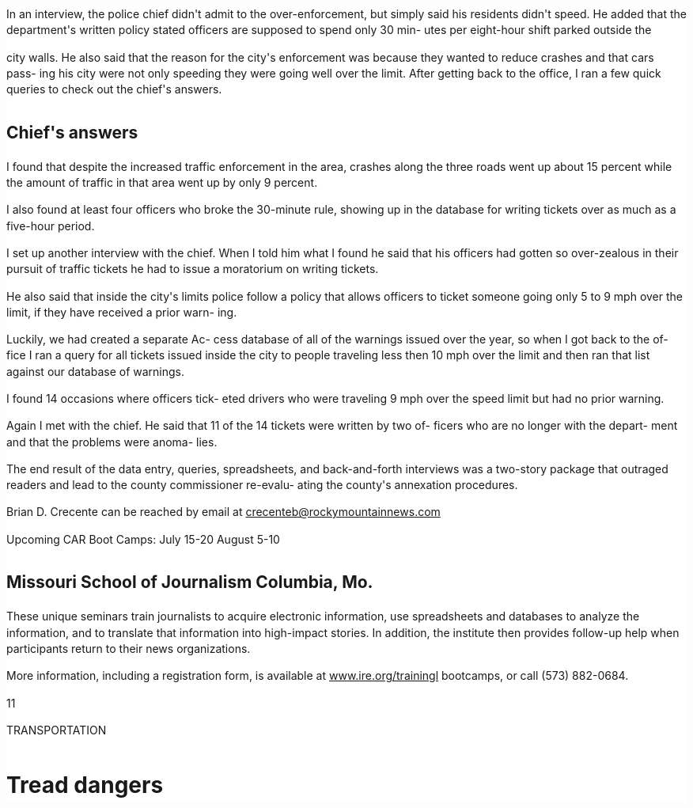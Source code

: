 In an interview, the police chief didn't admit to the over-enforcement, but simply said his residents didn't speed. He added that the department's written policy stated officers are supposed to spend only 30 min- utes per eight-hour shift parked outside the 

city walls. He also said that the reason for the city's enforcement was because they wanted to reduce crashes and that cars pass- ing his city were not only speeding they were going well over the limit. After getting back to the office, I ran a few quick queries to check out the chief's answers. 

## Chief's answers 

I found that despite the increased traffic enforcement in the area, crashes along the three roads went up about 15 percent while the amount of traffic in that area went up by only 9 percent. 

I also found at least four officers who broke the 30-minute rule, showing up in the database for writing tickets over as much as a five-hour period. 

I set up another interview with the chief. When I told him what I found he said that his officers had gotten so over-zealous in their pursuit of traffic tickets he had to issue a moratorium on writing tickets. 

He also said that inside the city's limits police follow a policy that allows officers to ticket someone going only 5 to 9 mph over the limit, if they have received a prior warn- ing. 

Luckily, we had created a separate Ac- cess database of all of the warnings issued over the year, so when I got back to the of- fice I ran a query for all tickets issued inside the city to people traveling less then 10 mph over the limit and then ran that list against our database of warnings. 

I found 14 occasions where officers tick- eted drivers who were traveling 9 mph over the speed limit but had no prior warning. 

Again I met with the chief. He said that 11 of the 14 tickets were written by two of- ficers who are no longer with the depart- ment and that the problems were anoma- lies. 

The end result of the data entry, queries, spreadsheets, and back-and-forth interviews was a two-story package that outraged readers and lead to the county commissioner re-evalu- ating the county's annexation procedures. 

Brian D. Crecente can be reached by email at crecenteb@rockymountainnews.com 

Upcoming CAR Boot Camps: July 15-20 August 5-10 

## Missouri School of Journalism Columbia, Mo. 

These unique seminars train journalists to acquire electronic information, use spreadsheets and databases to analyze the information, and to translate that information into high-impact stories. In addition, the institute then provides follow-up help when participants return to their news organizations. 

More information, including a registration form, is available at www.ire.org/trainingl bootcamps, or call (573) 882-0684. 

11


TRANSPORTATION 

# Tread dangers 
